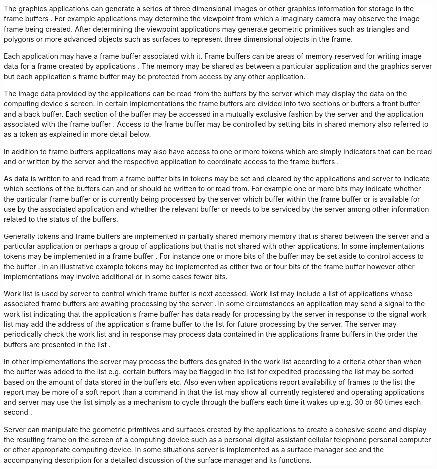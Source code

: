 The graphics applications can generate a series of three dimensional images or other graphics information for storage in the frame buffers . For example applications may determine the viewpoint from which a imaginary camera may observe the image frame being created. After determining the viewpoint applications may generate geometric primitives such as triangles and polygons or more advanced objects such as surfaces to represent three dimensional objects in the frame.

Each application may have a frame buffer associated with it. Frame buffers can be areas of memory reserved for writing image data for a frame created by applications . The memory may be shared as between a particular application and the graphics server but each application s frame buffer may be protected from access by any other application.

The image data provided by the applications can be read from the buffers by the server which may display the data on the computing device s screen. In certain implementations the frame buffers are divided into two sections or buffers a front buffer and a back buffer. Each section of the buffer may be accessed in a mutually exclusive fashion by the server and the application associated with the frame buffer . Access to the frame buffer may be controlled by setting bits in shared memory also referred to as a token as explained in more detail below.

In addition to frame buffers applications may also have access to one or more tokens which are simply indicators that can be read and or written by the server and the respective application to coordinate access to the frame buffers .

As data is written to and read from a frame buffer bits in tokens may be set and cleared by the applications and server to indicate which sections of the buffers can and or should be written to or read from. For example one or more bits may indicate whether the particular frame buffer or is currently being processed by the server which buffer within the frame buffer or is available for use by the associated application and whether the relevant buffer or needs to be serviced by the server among other information related to the status of the buffers.

Generally tokens and frame buffers are implemented in partially shared memory memory that is shared between the server and a particular application or perhaps a group of applications but that is not shared with other applications. In some implementations tokens may be implemented in a frame buffer . For instance one or more bits of the buffer may be set aside to control access to the buffer . In an illustrative example tokens may be implemented as either two or four bits of the frame buffer however other implementations may involve additional or in some cases fewer bits.

Work list is used by server to control which frame buffer is next accessed. Work list may include a list of applications whose associated frame buffers are awaiting processing by the server . In some circumstances an application may send a signal to the work list indicating that the application s frame buffer has data ready for processing by the server in response to the signal work list may add the address of the application s frame buffer to the list for future processing by the server. The server may periodically check the work list and in response may process data contained in the applications frame buffers in the order the buffers are presented in the list .

In other implementations the server may process the buffers designated in the work list according to a criteria other than when the buffer was added to the list e.g. certain buffers may be flagged in the list for expedited processing the list may be sorted based on the amount of data stored in the buffers etc. Also even when applications report availability of frames to the list the report may be more of a soft report than a command in that the list may show all currently registered and operating applications and server may use the list simply as a mechanism to cycle through the buffers each time it wakes up e.g. 30 or 60 times each second .

Server can manipulate the geometric primitives and surfaces created by the applications to create a cohesive scene and display the resulting frame on the screen of a computing device such as a personal digital assistant cellular telephone personal computer or other appropriate computing device. In some situations server is implemented as a surface manager see and the accompanying description for a detailed discussion of the surface manager and its functions.
